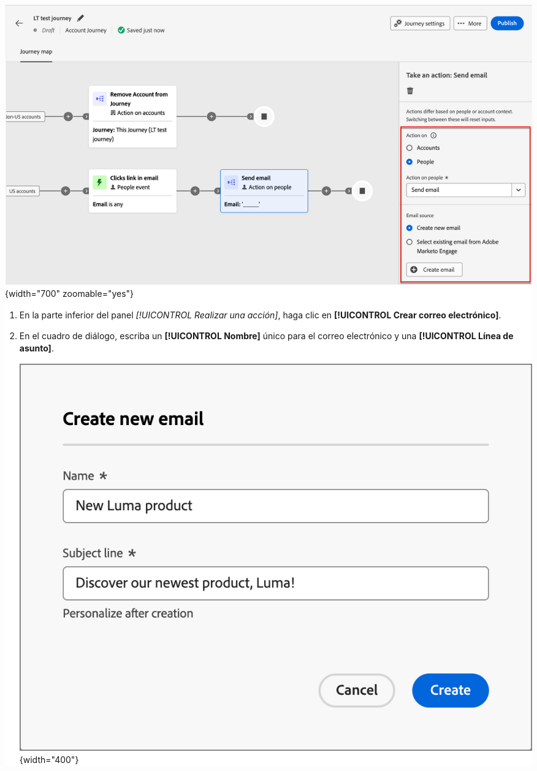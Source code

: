    ![Realizar una acción: enviar un correo electrónico](assets/journey-node-send-email.png){width="700" zoomable="yes"}

1. En la parte inferior del panel _[!UICONTROL Realizar una acción]_, haga clic en **[!UICONTROL Crear correo electrónico]**.

1. En el cuadro de diálogo, escriba un **[!UICONTROL Nombre]** único para el correo electrónico y una **[!UICONTROL Línea de asunto]**.

   ![Crear nuevo cuadro de diálogo de correo electrónico](assets/create-new-email.png){width="400"}
